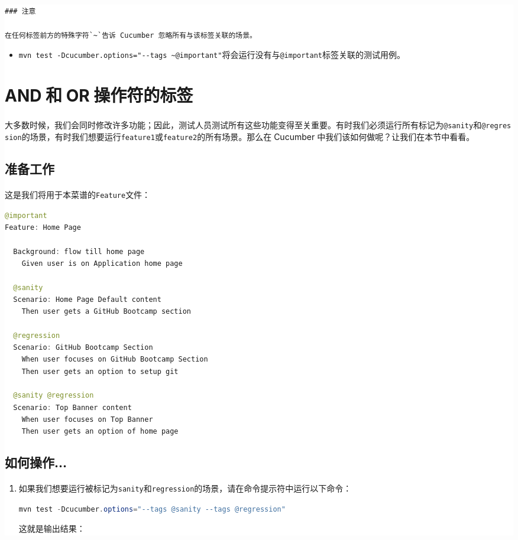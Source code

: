     ### 注意

    在任何标签前方的特殊字符`~`告诉 Cucumber 忽略所有与该标签关联的场景。

+   `mvn test -Dcucumber.options="--tags ~@important"`将会运行没有与`@important`标签关联的测试用例。

# AND 和 OR 操作符的标签

大多数时候，我们会同时修改许多功能；因此，测试人员测试所有这些功能变得至关重要。有时我们必须运行所有标记为`@sanity`和`@regression`的场景，有时我们想要运行`feature1`或`feature2`的所有场景。那么在 Cucumber 中我们该如何做呢？让我们在本节中看看。

## 准备工作

这是我们将用于本菜谱的`Feature`文件：

```java
@important
Feature: Home Page

  Background: flow till home page
    Given user is on Application home page

  @sanity
  Scenario: Home Page Default content
    Then user gets a GitHub Bootcamp section

  @regression
  Scenario: GitHub Bootcamp Section
    When user focuses on GitHub Bootcamp Section
    Then user gets an option to setup git

  @sanity @regression
  Scenario: Top Banner content
    When user focuses on Top Banner
    Then user gets an option of home page
```

## 如何操作…

1.  如果我们想要运行被标记为`sanity`和`regression`的场景，请在命令提示符中运行以下命令：

    ```java
    mvn test -Dcucumber.options="--tags @sanity --tags @regression"

    ```

    这就是输出结果：
